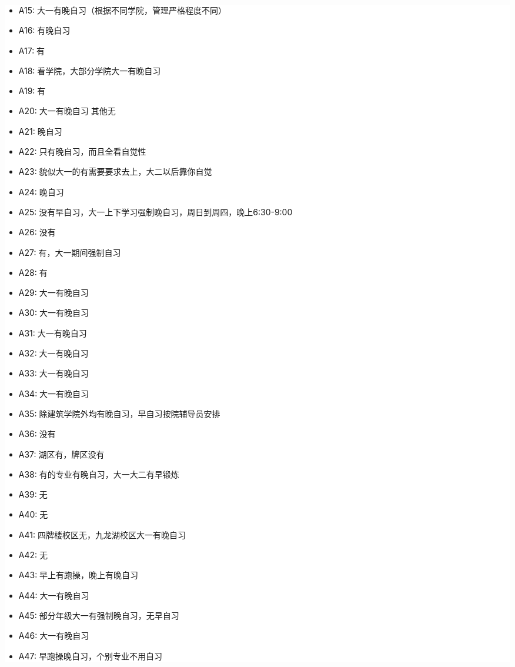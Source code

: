 - A15: 大一有晚自习（根据不同学院，管理严格程度不同）

- A16: 有晚自习

- A17: 有

- A18: 看学院，大部分学院大一有晚自习

- A19: 有

- A20: 大一有晚自习 其他无

- A21: 晚自习

- A22: 只有晚自习，而且全看自觉性

- A23: 貌似大一的有需要要求去上，大二以后靠你自觉

- A24: 晚自习

- A25: 没有早自习，大一上下学习强制晚自习，周日到周四，晚上6:30-9:00

- A26: 没有

- A27: 有，大一期间强制自习

- A28: 有

- A29: 大一有晚自习

- A30: 大一有晚自习

- A31: 大一有晚自习

- A32: 大一有晚自习

- A33: 大一有晚自习

- A34: 大一有晚自习

- A35: 除建筑学院外均有晚自习，早自习按院辅导员安排

- A36: 没有

- A37: 湖区有，牌区没有

- A38: 有的专业有晚自习，大一大二有早锻炼

- A39: 无

- A40: 无

- A41: 四牌楼校区无，九龙湖校区大一有晚自习

- A42: 无

- A43: 早上有跑操，晚上有晚自习

- A44: 大一有晚自习

- A45: 部分年级大一有强制晚自习，无早自习

- A46: 大一有晚自习

- A47: 早跑操晚自习，个别专业不用自习
